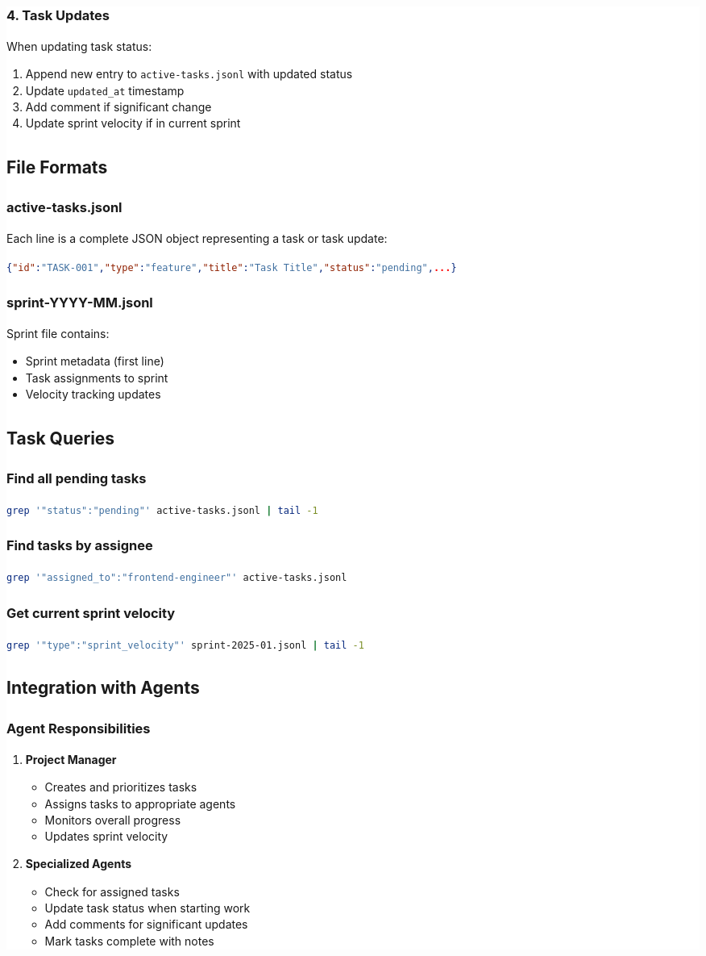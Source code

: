 ### 4. Task Updates
When updating task status:
1. Append new entry to `active-tasks.jsonl` with updated status
2. Update `updated_at` timestamp
3. Add comment if significant change
4. Update sprint velocity if in current sprint

## File Formats

### active-tasks.jsonl
Each line is a complete JSON object representing a task or task update:
```json
{"id":"TASK-001","type":"feature","title":"Task Title","status":"pending",...}
```

### sprint-YYYY-MM.jsonl
Sprint file contains:
- Sprint metadata (first line)
- Task assignments to sprint
- Velocity tracking updates

## Task Queries

### Find all pending tasks
```bash
grep '"status":"pending"' active-tasks.jsonl | tail -1
```

### Find tasks by assignee
```bash
grep '"assigned_to":"frontend-engineer"' active-tasks.jsonl
```

### Get current sprint velocity
```bash
grep '"type":"sprint_velocity"' sprint-2025-01.jsonl | tail -1
```

## Integration with Agents

### Agent Responsibilities

1. **Project Manager**
   - Creates and prioritizes tasks
   - Assigns tasks to appropriate agents
   - Monitors overall progress
   - Updates sprint velocity

2. **Specialized Agents**
   - Check for assigned tasks
   - Update task status when starting work
   - Add comments for significant updates
   - Mark tasks complete with notes
